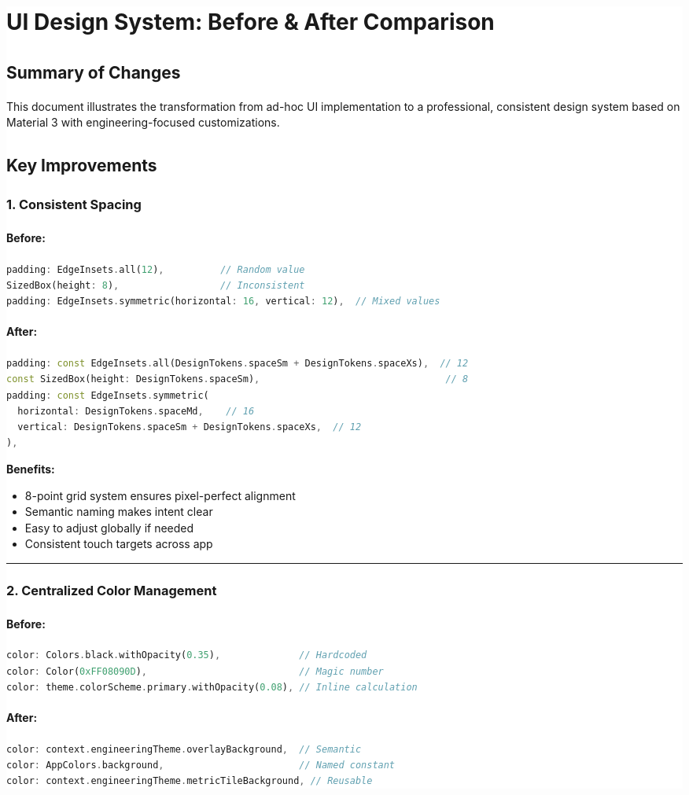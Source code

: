 # UI Design System: Before & After Comparison

## Summary of Changes

This document illustrates the transformation from ad-hoc UI implementation to a professional, consistent design system based on Material 3 with engineering-focused customizations.

## Key Improvements

### 1. **Consistent Spacing**

#### Before:
```dart
padding: EdgeInsets.all(12),          // Random value
SizedBox(height: 8),                  // Inconsistent
padding: EdgeInsets.symmetric(horizontal: 16, vertical: 12),  // Mixed values
```

#### After:
```dart
padding: const EdgeInsets.all(DesignTokens.spaceSm + DesignTokens.spaceXs),  // 12
const SizedBox(height: DesignTokens.spaceSm),                                 // 8
padding: const EdgeInsets.symmetric(
  horizontal: DesignTokens.spaceMd,    // 16
  vertical: DesignTokens.spaceSm + DesignTokens.spaceXs,  // 12
),
```

**Benefits:**
- 8-point grid system ensures pixel-perfect alignment
- Semantic naming makes intent clear
- Easy to adjust globally if needed
- Consistent touch targets across app

---

### 2. **Centralized Color Management**

#### Before:
```dart
color: Colors.black.withOpacity(0.35),              // Hardcoded
color: Color(0xFF08090D),                           // Magic number
color: theme.colorScheme.primary.withOpacity(0.08), // Inline calculation
```

#### After:
```dart
color: context.engineeringTheme.overlayBackground,  // Semantic
color: AppColors.background,                        // Named constant
color: context.engineeringTheme.metricTileBackground, // Reusable
```
